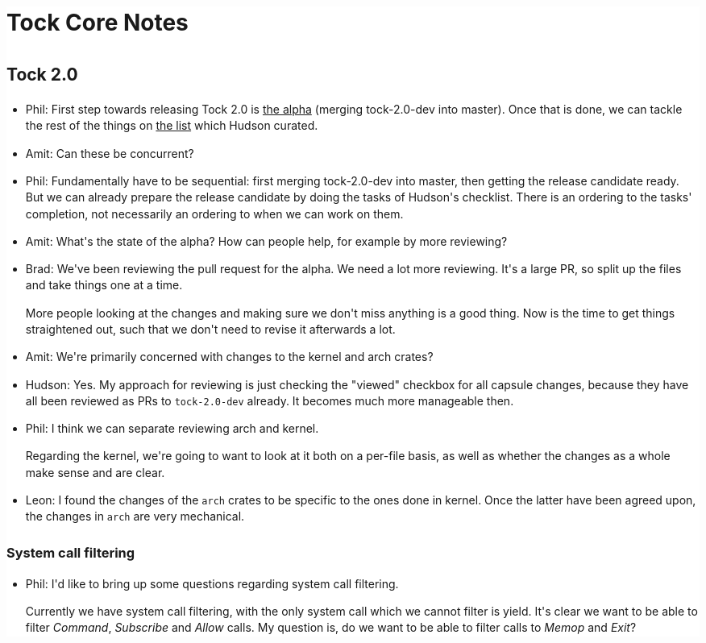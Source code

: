 # Tock Core Notes

## Tock 2.0

* Phil: First step towards releasing Tock 2.0 is [the
  alpha](https://github.com/tock/tock/pull/2446) (merging tock-2.0-dev
  into master). Once that is done, we can tackle the rest of the
  things on [the list](https://github.com/tock/tock/issues/2429) which
  Hudson curated.

* Amit: Can these be concurrent?

* Phil: Fundamentally have to be sequential: first merging
  tock-2.0-dev into master, then getting the release candidate
  ready. But we can already prepare the release candidate by doing the
  tasks of Hudson's checklist. There is an ordering to the tasks'
  completion, not necessarily an ordering to when we can work on them.

* Amit: What's the state of the alpha? How can people help, for
  example by more reviewing?

* Brad: We've been reviewing the pull request for the alpha. We need a
  lot more reviewing. It's a large PR, so split up the files and take
  things one at a time.

  More people looking at the changes and making sure we don't miss
  anything is a good thing. Now is the time to get things straightened
  out, such that we don't need to revise it afterwards a lot.

* Amit: We're primarily concerned with changes to the kernel and arch
  crates?

* Hudson: Yes. My approach for reviewing is just checking the "viewed"
  checkbox for all capsule changes, because they have all been
  reviewed as PRs to `tock-2.0-dev` already. It becomes much more
  manageable then.

* Phil: I think we can separate reviewing arch and kernel.

  Regarding the kernel, we're going to want to look at it both on a
  per-file basis, as well as whether the changes as a whole make sense
  and are clear.

* Leon: I found the changes of the `arch` crates to be specific to the
  ones done in kernel. Once the latter have been agreed upon, the
  changes in `arch` are very mechanical.

### System call filtering

* Phil: I'd like to bring up some questions regarding system call
  filtering.

  Currently we have system call filtering, with the only system call
  which we cannot filter is yield. It's clear we want to be able to
  filter _Command_, _Subscribe_ and _Allow_ calls. My question is, do
  we want to be able to filter calls to _Memop_ and _Exit_?
